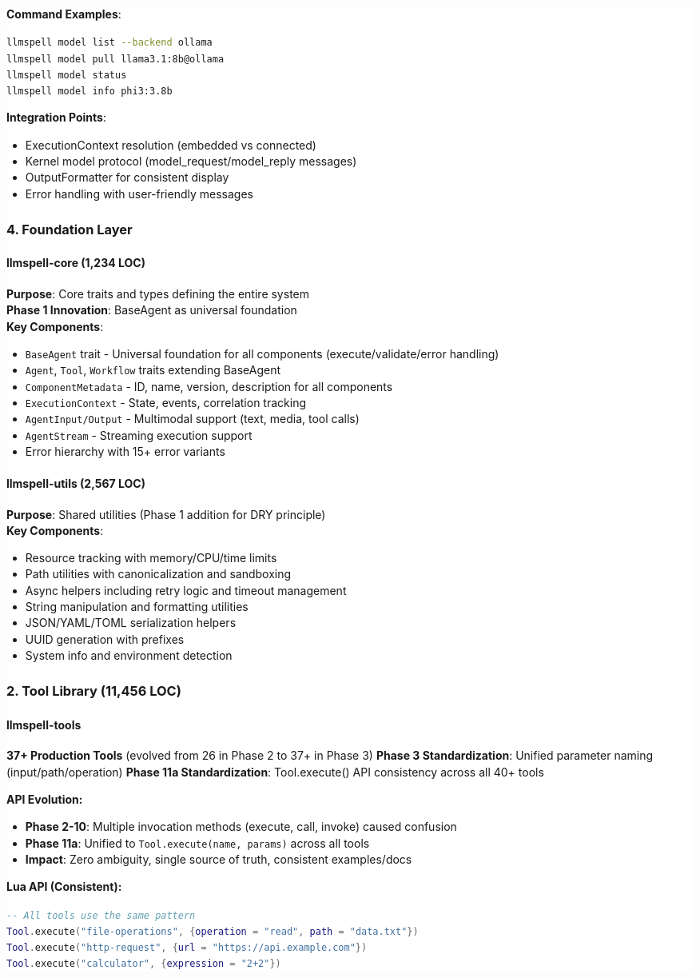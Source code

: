 **Command Examples**:
```bash
llmspell model list --backend ollama
llmspell model pull llama3.1:8b@ollama
llmspell model status
llmspell model info phi3:3.8b
```

**Integration Points**:
- ExecutionContext resolution (embedded vs connected)
- Kernel model protocol (model_request/model_reply messages)
- OutputFormatter for consistent display
- Error handling with user-friendly messages

### 4. Foundation Layer

#### llmspell-core (1,234 LOC)
**Purpose**: Core traits and types defining the entire system  
**Phase 1 Innovation**: BaseAgent as universal foundation  
**Key Components**:
- `BaseAgent` trait - Universal foundation for all components (execute/validate/error handling)
- `Agent`, `Tool`, `Workflow` traits extending BaseAgent
- `ComponentMetadata` - ID, name, version, description for all components
- `ExecutionContext` - State, events, correlation tracking
- `AgentInput/Output` - Multimodal support (text, media, tool calls)
- `AgentStream` - Streaming execution support
- Error hierarchy with 15+ error variants

#### llmspell-utils (2,567 LOC)
**Purpose**: Shared utilities (Phase 1 addition for DRY principle)  
**Key Components**:
- Resource tracking with memory/CPU/time limits
- Path utilities with canonicalization and sandboxing
- Async helpers including retry logic and timeout management
- String manipulation and formatting utilities
- JSON/YAML/TOML serialization helpers
- UUID generation with prefixes
- System info and environment detection

### 2. Tool Library (11,456 LOC)

#### llmspell-tools
**37+ Production Tools** (evolved from 26 in Phase 2 to 37+ in Phase 3)
**Phase 3 Standardization**: Unified parameter naming (input/path/operation)
**Phase 11a Standardization**: Tool.execute() API consistency across all 40+ tools

**API Evolution:**
- **Phase 2-10**: Multiple invocation methods (execute, call, invoke) caused confusion
- **Phase 11a**: Unified to `Tool.execute(name, params)` across all tools
- **Impact**: Zero ambiguity, single source of truth, consistent examples/docs

**Lua API (Consistent):**
```lua
-- All tools use the same pattern
Tool.execute("file-operations", {operation = "read", path = "data.txt"})
Tool.execute("http-request", {url = "https://api.example.com"})
Tool.execute("calculator", {expression = "2+2"})
```

